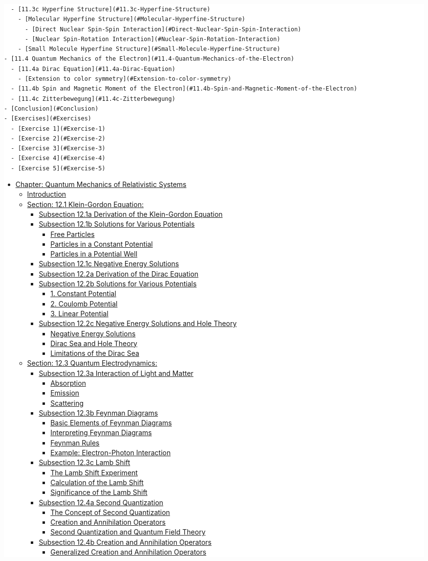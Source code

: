       - [11.3c Hyperfine Structure](#11.3c-Hyperfine-Structure)
        - [Molecular Hyperfine Structure](#Molecular-Hyperfine-Structure)
          - [Direct Nuclear Spin-Spin Interaction](#Direct-Nuclear-Spin-Spin-Interaction)
          - [Nuclear Spin-Rotation Interaction](#Nuclear-Spin-Rotation-Interaction)
        - [Small Molecule Hyperfine Structure](#Small-Molecule-Hyperfine-Structure)
    - [11.4 Quantum Mechanics of the Electron](#11.4-Quantum-Mechanics-of-the-Electron)
      - [11.4a Dirac Equation](#11.4a-Dirac-Equation)
        - [Extension to color symmetry](#Extension-to-color-symmetry)
      - [11.4b Spin and Magnetic Moment of the Electron](#11.4b-Spin-and-Magnetic-Moment-of-the-Electron)
      - [11.4c Zitterbewegung](#11.4c-Zitterbewegung)
    - [Conclusion](#Conclusion)
    - [Exercises](#Exercises)
      - [Exercise 1](#Exercise-1)
      - [Exercise 2](#Exercise-2)
      - [Exercise 3](#Exercise-3)
      - [Exercise 4](#Exercise-4)
      - [Exercise 5](#Exercise-5)
  - [Chapter: Quantum Mechanics of Relativistic Systems](#Chapter:-Quantum-Mechanics-of-Relativistic-Systems)
    - [Introduction](#Introduction)
    - [Section: 12.1 Klein-Gordon Equation:](#Section:-12.1-Klein-Gordon-Equation:)
      - [Subsection 12.1a Derivation of the Klein-Gordon Equation](#Subsection-12.1a-Derivation-of-the-Klein-Gordon-Equation)
      - [Subsection 12.1b Solutions for Various Potentials](#Subsection-12.1b-Solutions-for-Various-Potentials)
        - [Free Particles](#Free-Particles)
        - [Particles in a Constant Potential](#Particles-in-a-Constant-Potential)
        - [Particles in a Potential Well](#Particles-in-a-Potential-Well)
      - [Subsection 12.1c Negative Energy Solutions](#Subsection-12.1c-Negative-Energy-Solutions)
      - [Subsection 12.2a Derivation of the Dirac Equation](#Subsection-12.2a-Derivation-of-the-Dirac-Equation)
      - [Subsection 12.2b Solutions for Various Potentials](#Subsection-12.2b-Solutions-for-Various-Potentials)
        - [1. Constant Potential](#1.-Constant-Potential)
        - [2. Coulomb Potential](#2.-Coulomb-Potential)
        - [3. Linear Potential](#3.-Linear-Potential)
      - [Subsection 12.2c Negative Energy Solutions and Hole Theory](#Subsection-12.2c-Negative-Energy-Solutions-and-Hole-Theory)
        - [Negative Energy Solutions](#Negative-Energy-Solutions)
        - [Dirac Sea and Hole Theory](#Dirac-Sea-and-Hole-Theory)
        - [Limitations of the Dirac Sea](#Limitations-of-the-Dirac-Sea)
    - [Section: 12.3 Quantum Electrodynamics:](#Section:-12.3-Quantum-Electrodynamics:)
      - [Subsection 12.3a Interaction of Light and Matter](#Subsection-12.3a-Interaction-of-Light-and-Matter)
        - [Absorption](#Absorption)
        - [Emission](#Emission)
        - [Scattering](#Scattering)
      - [Subsection 12.3b Feynman Diagrams](#Subsection-12.3b-Feynman-Diagrams)
        - [Basic Elements of Feynman Diagrams](#Basic-Elements-of-Feynman-Diagrams)
        - [Interpreting Feynman Diagrams](#Interpreting-Feynman-Diagrams)
        - [Feynman Rules](#Feynman-Rules)
        - [Example: Electron-Photon Interaction](#Example:-Electron-Photon-Interaction)
      - [Subsection 12.3c Lamb Shift](#Subsection-12.3c-Lamb-Shift)
        - [The Lamb Shift Experiment](#The-Lamb-Shift-Experiment)
        - [Calculation of the Lamb Shift](#Calculation-of-the-Lamb-Shift)
        - [Significance of the Lamb Shift](#Significance-of-the-Lamb-Shift)
      - [Subsection 12.4a Second Quantization](#Subsection-12.4a-Second-Quantization)
        - [The Concept of Second Quantization](#The-Concept-of-Second-Quantization)
        - [Creation and Annihilation Operators](#Creation-and-Annihilation-Operators)
        - [Second Quantization and Quantum Field Theory](#Second-Quantization-and-Quantum-Field-Theory)
      - [Subsection 12.4b Creation and Annihilation Operators](#Subsection-12.4b-Creation-and-Annihilation-Operators)
        - [Generalized Creation and Annihilation Operators](#Generalized-Creation-and-Annihilation-Operators)